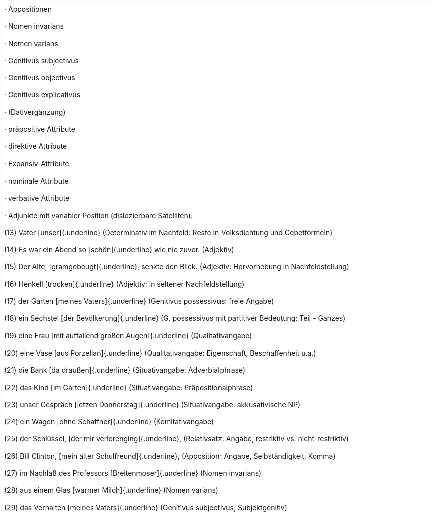 · Appositionen

· Nomen invarians

· Nomen varians

· Genitivus subjectivus

· Genitivus objectivus

· Genitivus explicativus

· (Dativergänzung)

· präpositive Attribute

· direktive Attribute

· Expansiv-Attribute

· nominale Attribute

· verbative Attribute

· Adjunkte mit variabler Position (dislozierbare Satelliten).

(13) Vater [unser]{.underline} (Determinativ im Nachfeld: Reste in Volksdichtung und Gebetformeln)

(14) Es war ein Abend so [schön]{.underline} wie nie zuvor.
     (Adjektiv)

(15) Der Alte, [gramgebeugt]{.underline}, senkte den Blick.
     (Adjektiv: Hervorhebung in Nachfeldstellung)

(16) Henkell [trocken]{.underline} (Adjektiv: in seltener Nachfeldstellung)

(17) der Garten [meines Vaters]{.underline} (Genitivus possessivus: freie Angabe)

(18) ein Sechstel [der Bevölkerung]{.underline} (G. possessivus mit partitiver Bedeutung: Teil - Ganzes)

(19) eine Frau [mit auffallend großen Augen]{.underline} (Qualitativangabe)

(20) eine Vase [aus Porzellan]{.underline} (Qualitativangabe: Eigenschaft, Beschaffenheit u.a.)

(21) die Bank [da draußen]{.underline} (Situativangabe: Adverbialphrase)

(22) das Kind [im Garten]{.underline} (Situativangabe: Präpositionalphrase)

(23) unser Gespräch [letzen Donnerstag]{.underline} (Situativangabe: akkusativische NP)

(24) ein Wagen [ohne Schaffner]{.underline} (Komitativangabe)

(25) der Schlüssel, [der mir verlorenging]{.underline}, (Relativsatz: Angabe, restriktiv vs. nicht-restriktiv)

(26) Bill Clinton, [mein alter Schulfreund]{.underline}, (Apposition: Angabe, Selbständigkeit, Komma)

(27) im Nachlaß des Professors [Breitenmoser]{.underline} (Nomen invarians)

(28) aus einem Glas [warmer Milch]{.underline} (Nomen varians)

(29) das Verhalten [meines Vaters]{.underline} (Genitivus subjectivus, Subjektgenitiv)
